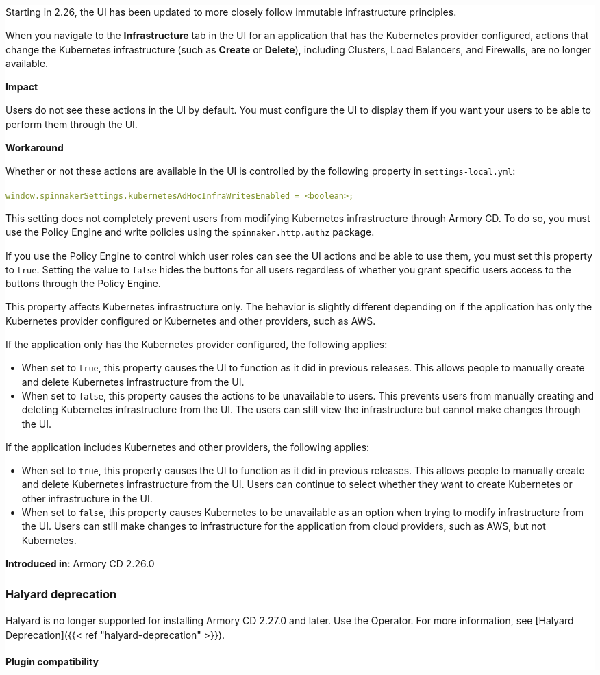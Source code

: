 Starting in 2.26, the UI has been updated to more closely follow immutable infrastructure principles.

When you navigate to the **Infrastructure** tab in the UI for an application that has the Kubernetes provider configured, actions that change the Kubernetes infrastructure (such as **Create** or **Delete**), including Clusters, Load Balancers, and Firewalls, are no longer available.

**Impact**

Users do not see these actions in the UI by default. You must configure the UI to display them if you want your users to be able to perform them through the UI.

**Workaround**

Whether or not these actions are available in the UI is controlled by the following property in `settings-local.yml`:

```yaml
window.spinnakerSettings.kubernetesAdHocInfraWritesEnabled = <boolean>;
```

This setting does not completely prevent users from modifying Kubernetes infrastructure through Armory CD. To do so, you must use the Policy Engine and write policies using the `spinnaker.http.authz` package.

If you use the Policy Engine to control which user roles can see the UI actions and be able to use them, you must set this property to `true`. Setting the value to `false` hides the buttons for all users regardless of whether you grant specific users access to the buttons through the Policy Engine.

This property affects Kubernetes infrastructure only. The behavior is slightly different depending on if the application has only the Kubernetes provider configured or Kubernetes and other providers, such as AWS.

If the application only has the Kubernetes provider configured, the following applies:

- When set to `true`, this property causes the UI to function as it did in previous releases. This allows people to manually create and delete Kubernetes infrastructure from the UI.
- When set to `false`, this property causes the actions to be unavailable to users. This prevents users from manually creating and deleting Kubernetes infrastructure from the UI. The users can still view the infrastructure but cannot make changes through the UI.

If the application includes Kubernetes and other providers, the following applies:

- When set to `true`, this property causes the UI to function as it did in previous releases. This allows people to manually create and delete Kubernetes infrastructure from the UI. Users can continue to select whether they want to create Kubernetes or other infrastructure in the UI.
- When set to `false`, this property causes Kubernetes to be unavailable as an option when trying to modify infrastructure from the UI. Users can still make changes to infrastructure for the application from cloud providers, such as AWS, but not Kubernetes.

**Introduced in**: Armory CD 2.26.0

### Halyard deprecation

Halyard is no longer supported for installing Armory CD 2.27.0 and later. Use the Operator. For more information, see [Halyard Deprecation]({{< ref "halyard-deprecation" >}}).

#### Plugin compatibility
